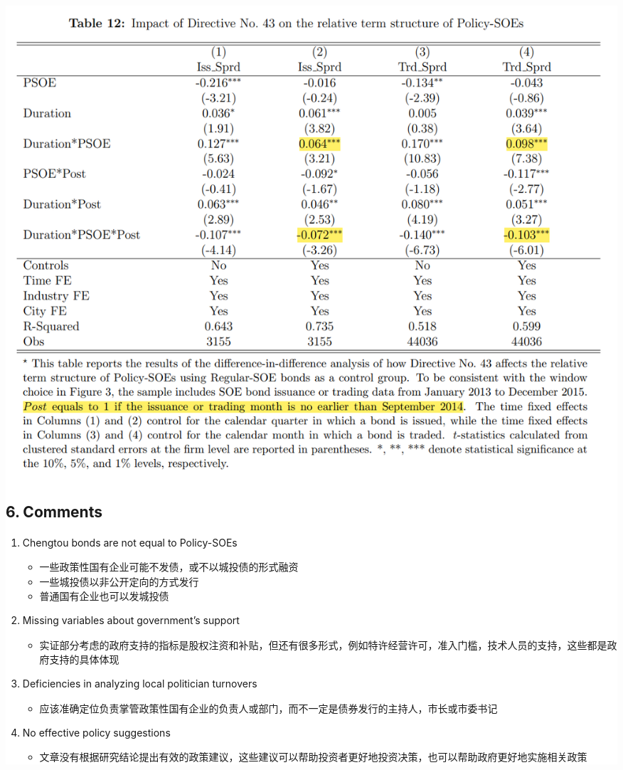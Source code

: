 ![](figures/week6/table12.png)

## 6. Comments

1. Chengtou bonds are not equal to Policy-SOEs
   - 一些政策性国有企业可能不发债，或不以城投债的形式融资
   - 一些城投债以非公开定向的方式发行
   - 普通国有企业也可以发城投债

2. Missing variables about government’s support
   - 实证部分考虑的政府支持的指标是股权注资和补贴，但还有很多形式，例如特许经营许可，准入门槛，技术人员的支持，这些都是政府支持的具体体现

3. Deficiencies in analyzing local politician turnovers
   - 应该准确定位负责掌管政策性国有企业的负责人或部门，而不一定是债券发行的主持人，市长或市委书记

4. No effective policy suggestions
   - 文章没有根据研究结论提出有效的政策建议，这些建议可以帮助投资者更好地投资决策，也可以帮助政府更好地实施相关政策